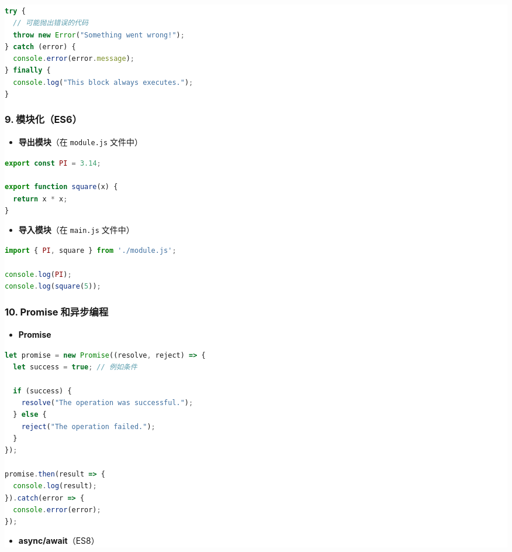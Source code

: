 ```javascript
try {
  // 可能抛出错误的代码
  throw new Error("Something went wrong!");
} catch (error) {
  console.error(error.message);
} finally {
  console.log("This block always executes.");
}
```

### 9. **模块化**（ES6）

- **导出模块**（在 `module.js` 文件中）

```javascript
export const PI = 3.14;

export function square(x) {
  return x * x;
}
```

- **导入模块**（在 `main.js` 文件中）

```javascript
import { PI, square } from './module.js';

console.log(PI);
console.log(square(5));
```

### 10. **Promise 和异步编程**

- **Promise**

```javascript
let promise = new Promise((resolve, reject) => {
  let success = true; // 例如条件

  if (success) {
    resolve("The operation was successful.");
  } else {
    reject("The operation failed.");
  }
});

promise.then(result => {
  console.log(result);
}).catch(error => {
  console.error(error);
});
```

- **async/await**（ES8）
